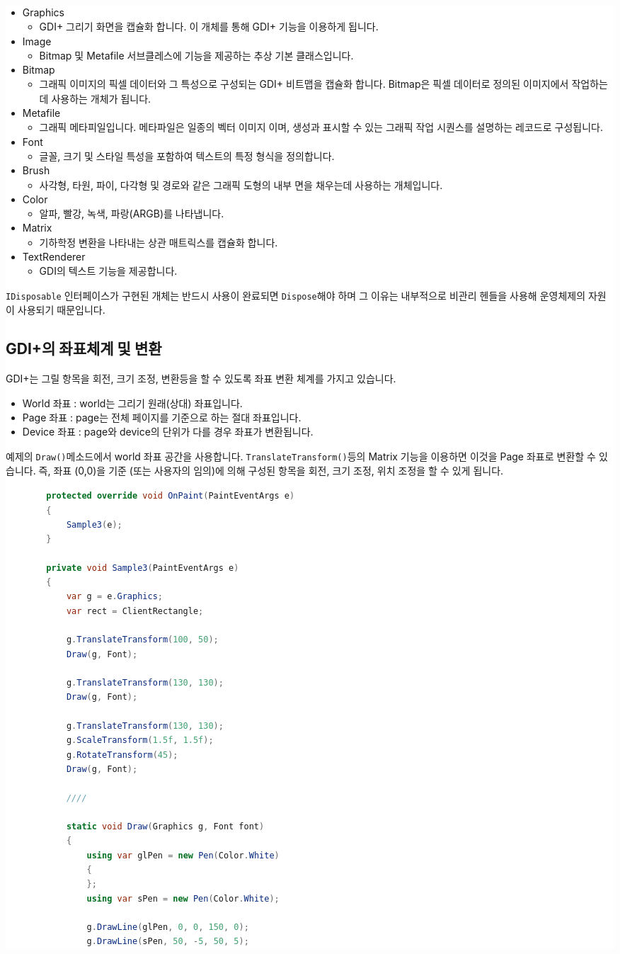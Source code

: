 - Graphics
    - GDI+ 그리기 화면을 캡슐화 합니다. 이 개체를 통해 GDI+ 기능을 이용하게 됩니다.
- Image
    - Bitmap 및 Metafile 서브클레스에 기능을 제공하는 추상 기본 클래스입니다.
- Bitmap
    - 그래픽 이미지의 픽셀 데이터와 그 특성으로 구성되는 GDI+ 비트맵을 캡슐화 합니다. Bitmap은 픽셀 데이터로 정의된 이미지에서 작업하는 데 사용하는 개체가 됩니다.
- Metafile
    - 그래픽 메타피일입니다. 메타파일은 일종의 벡터 이미지 이며, 생성과 표시할 수 있는 그래픽 작업 시퀀스를 설명하는 레코드로 구성됩니다.
- Font
    - 글꼴, 크기 및 스타일 특성을 포함하여 텍스트의 특정 형식을 정의합니다.
- Brush
    - 사각형, 타원, 파이, 다각형 및 경로와 같은 그래픽 도형의 내부 면을 채우는데 사용하는 개체입니다.
- Color
    - 알파, 빨강, 녹색, 파랑(ARGB)를 나타냅니다.
- Matrix
    - 기하학정 변환을 나타내는 상관 매트릭스를 캡슐화 합니다.
- TextRenderer
    - GDI의 텍스트 기능을 제공합니다.

`IDisposable` 인터페이스가 구현된 개체는 반드시 사용이 완료되면 `Dispose`해야 하며 그 이유는 내부적으로 비관리 헨들을 사용해 운영체제의 자원이 사용되기 때문입니다.

## GDI+의 좌표체계 및 변환
GDI+는 그릴 항목을 회전, 크기 조정, 변환등을 할 수 있도록 좌표 변환 체계를 가지고 있습니다.
- World 좌표 : world는 그리기 원래(상대) 좌표입니다.
- Page 좌표 : page는 전체 페이지를 기준으로 하는 절대 좌표입니다.
- Device 좌표 : page와 device의 단위가 다를 경우 좌표가 변환됩니다.

예제의 `Draw()`메소드에서 world 좌표 공간을 사용합니다. `TranslateTransform()`등의 Matrix 기능을 이용하면 이것을 Page 좌표로 변환할 수 있습니다. 즉, 좌표 (0,0)을 기준 (또는 사용자의 임의)에 의해 구성된 항목을 회전, 크기 조정, 위치 조정을 할 수 있게 됩니다.

```csharp
        protected override void OnPaint(PaintEventArgs e)
        {
            Sample3(e);
        }

        private void Sample3(PaintEventArgs e)
        {
            var g = e.Graphics;
            var rect = ClientRectangle;

            g.TranslateTransform(100, 50);
            Draw(g, Font);

            g.TranslateTransform(130, 130);
            Draw(g, Font);

            g.TranslateTransform(130, 130);
            g.ScaleTransform(1.5f, 1.5f);
            g.RotateTransform(45);
            Draw(g, Font);

            ////

            static void Draw(Graphics g, Font font)
            {
                using var glPen = new Pen(Color.White)
                {
                };
                using var sPen = new Pen(Color.White);

                g.DrawLine(glPen, 0, 0, 150, 0);
                g.DrawLine(sPen, 50, -5, 50, 5);
```